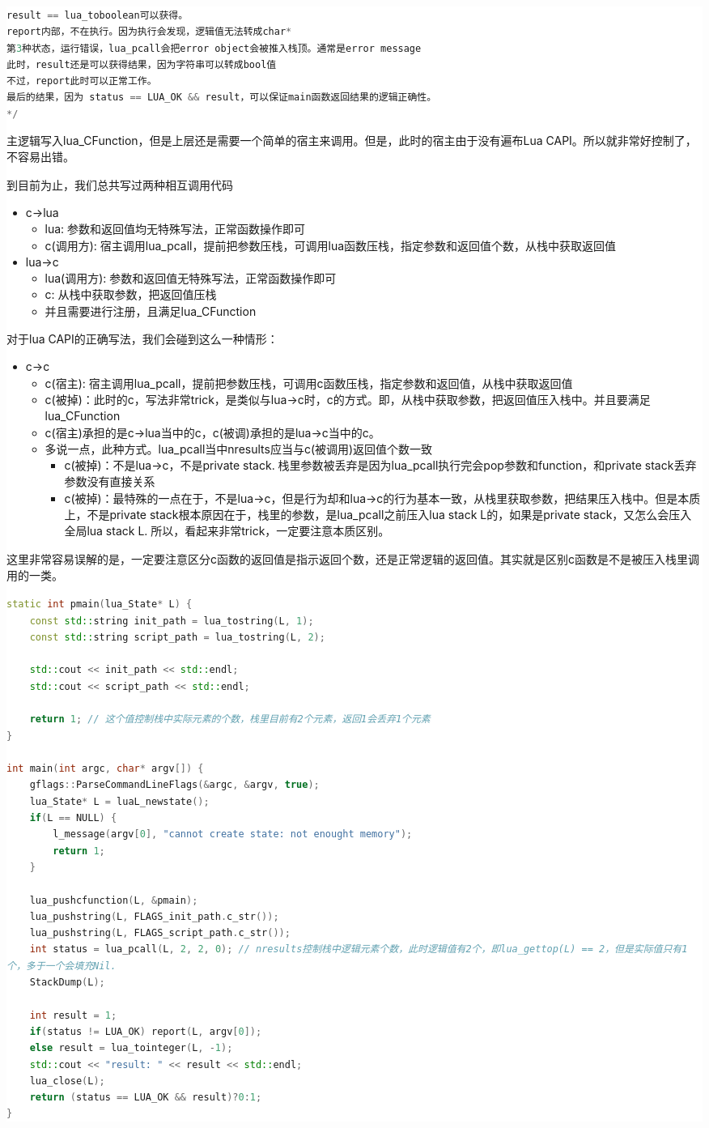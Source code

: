 ```c
result == lua_toboolean可以获得。
report内部，不在执行。因为执行会发现，逻辑值无法转成char*
第3种状态，运行错误，lua_pcall会把error object会被推入栈顶。通常是error message
此时，result还是可以获得结果，因为字符串可以转成bool值
不过，report此时可以正常工作。
最后的结果，因为 status == LUA_OK && result，可以保证main函数返回结果的逻辑正确性。
*/
```
主逻辑写入lua_CFunction，但是上层还是需要一个简单的宿主来调用。但是，此时的宿主由于没有遍布Lua CAPI。所以就非常好控制了，不容易出错。

到目前为止，我们总共写过两种相互调用代码
- c->lua
    - lua: 参数和返回值均无特殊写法，正常函数操作即可
    - c(调用方): 宿主调用lua_pcall，提前把参数压栈，可调用lua函数压栈，指定参数和返回值个数，从栈中获取返回值
- lua->c
    - lua(调用方): 参数和返回值无特殊写法，正常函数操作即可
    - c: 从栈中获取参数，把返回值压栈
    - 并且需要进行注册，且满足lua_CFunction

对于lua CAPI的正确写法，我们会碰到这么一种情形：
- c->c
    - c(宿主): 宿主调用lua_pcall，提前把参数压栈，可调用c函数压栈，指定参数和返回值，从栈中获取返回值
    - c(被掉)：此时的c，写法非常trick，是类似与lua->c时，c的方式。即，从栈中获取参数，把返回值压入栈中。并且要满足lua_CFunction
    - c(宿主)承担的是c->lua当中的c，c(被调)承担的是lua->c当中的c。
    - 多说一点，此种方式。lua_pcall当中nresults应当与c(被调用)返回值个数一致
        - c(被掉)：不是lua->c，不是private stack. 栈里参数被丢弃是因为lua_pcall执行完会pop参数和function，和private stack丢弃参数没有直接关系
        - c(被掉)：最特殊的一点在于，不是lua->c，但是行为却和lua->c的行为基本一致，从栈里获取参数，把结果压入栈中。但是本质上，不是private stack根本原因在于，栈里的参数，是lua_pcall之前压入lua stack L的，如果是private stack，又怎么会压入全局lua stack L. 所以，看起来非常trick，一定要注意本质区别。

这里非常容易误解的是，一定要注意区分c函数的返回值是指示返回个数，还是正常逻辑的返回值。其实就是区别c函数是不是被压入栈里调用的一类。

```cpp
static int pmain(lua_State* L) {
    const std::string init_path = lua_tostring(L, 1);
    const std::string script_path = lua_tostring(L, 2);

    std::cout << init_path << std::endl;
    std::cout << script_path << std::endl;

    return 1; // 这个值控制栈中实际元素的个数，栈里目前有2个元素，返回1会丢弃1个元素
}

int main(int argc, char* argv[]) {
    gflags::ParseCommandLineFlags(&argc, &argv, true);
    lua_State* L = luaL_newstate();
    if(L == NULL) {
        l_message(argv[0], "cannot create state: not enought memory");
        return 1;
    }

    lua_pushcfunction(L, &pmain);
    lua_pushstring(L, FLAGS_init_path.c_str());
    lua_pushstring(L, FLAGS_script_path.c_str());
    int status = lua_pcall(L, 2, 2, 0); // nresults控制栈中逻辑元素个数，此时逻辑值有2个，即lua_gettop(L) == 2，但是实际值只有1个，多于一个会填充Nil.
    StackDump(L);

    int result = 1;
    if(status != LUA_OK) report(L, argv[0]);
    else result = lua_tointeger(L, -1);
    std::cout << "result: " << result << std::endl;
    lua_close(L);
    return (status == LUA_OK && result)?0:1;
}
```
